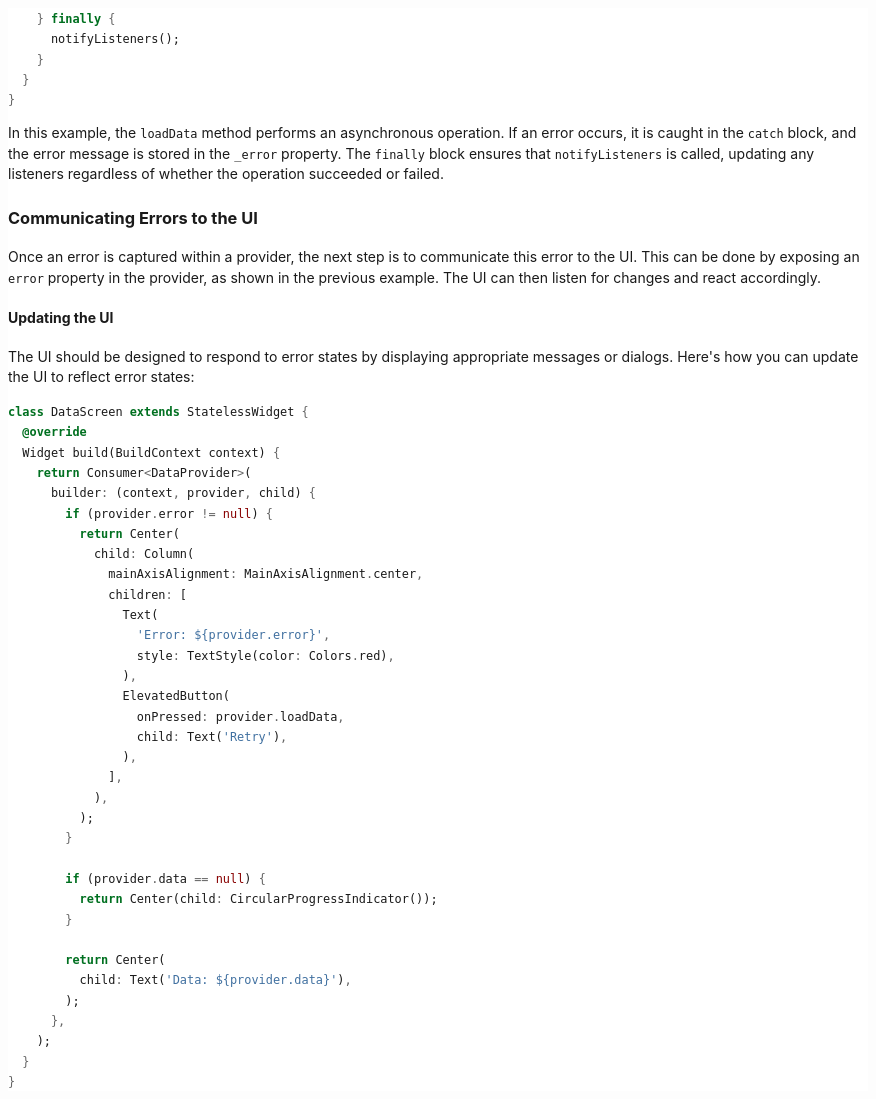 ```dart
    } finally {
      notifyListeners();
    }
  }
}
```

In this example, the `loadData` method performs an asynchronous operation. If an error occurs, it is caught in the `catch` block, and the error message is stored in the `_error` property. The `finally` block ensures that `notifyListeners` is called, updating any listeners regardless of whether the operation succeeded or failed.

### Communicating Errors to the UI

Once an error is captured within a provider, the next step is to communicate this error to the UI. This can be done by exposing an `error` property in the provider, as shown in the previous example. The UI can then listen for changes and react accordingly.

#### Updating the UI

The UI should be designed to respond to error states by displaying appropriate messages or dialogs. Here's how you can update the UI to reflect error states:

```dart
class DataScreen extends StatelessWidget {
  @override
  Widget build(BuildContext context) {
    return Consumer<DataProvider>(
      builder: (context, provider, child) {
        if (provider.error != null) {
          return Center(
            child: Column(
              mainAxisAlignment: MainAxisAlignment.center,
              children: [
                Text(
                  'Error: ${provider.error}',
                  style: TextStyle(color: Colors.red),
                ),
                ElevatedButton(
                  onPressed: provider.loadData,
                  child: Text('Retry'),
                ),
              ],
            ),
          );
        }

        if (provider.data == null) {
          return Center(child: CircularProgressIndicator());
        }

        return Center(
          child: Text('Data: ${provider.data}'),
        );
      },
    );
  }
}
```
